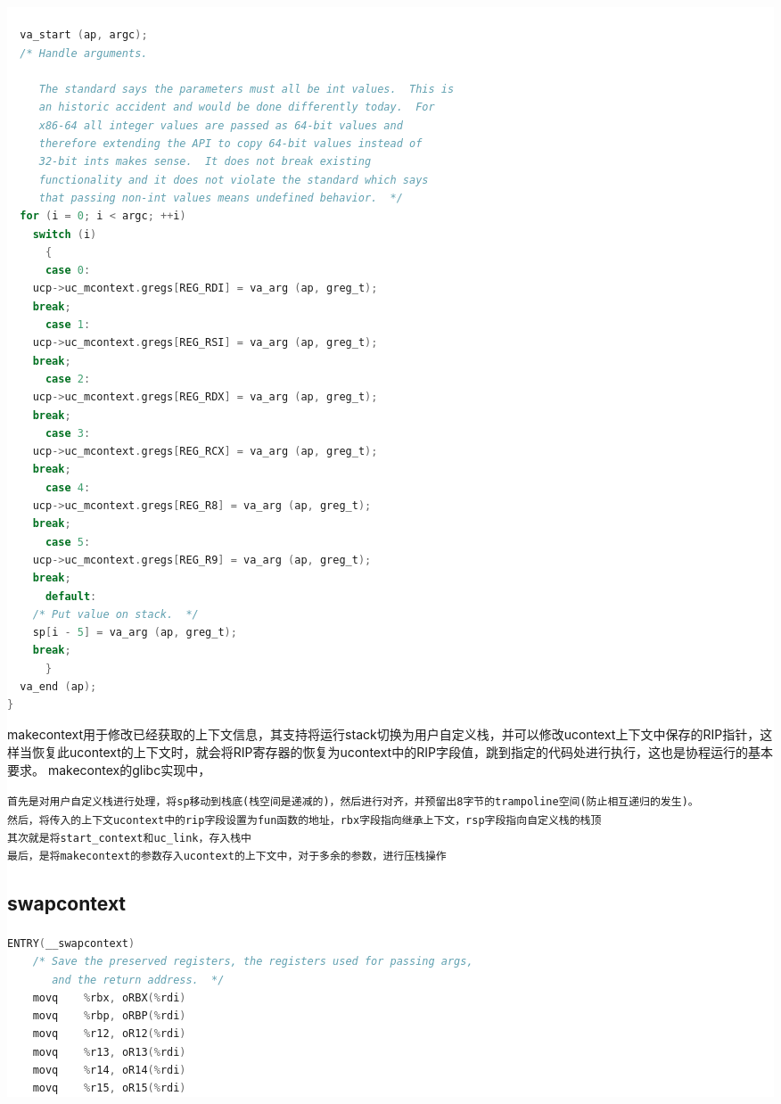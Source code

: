 ```c

  va_start (ap, argc);
  /* Handle arguments.

     The standard says the parameters must all be int values.  This is
     an historic accident and would be done differently today.  For
     x86-64 all integer values are passed as 64-bit values and
     therefore extending the API to copy 64-bit values instead of
     32-bit ints makes sense.  It does not break existing
     functionality and it does not violate the standard which says
     that passing non-int values means undefined behavior.  */
  for (i = 0; i < argc; ++i)
    switch (i)
      {
      case 0:
	ucp->uc_mcontext.gregs[REG_RDI] = va_arg (ap, greg_t);
	break;
      case 1:
	ucp->uc_mcontext.gregs[REG_RSI] = va_arg (ap, greg_t);
	break;
      case 2:
	ucp->uc_mcontext.gregs[REG_RDX] = va_arg (ap, greg_t);
	break;
      case 3:
	ucp->uc_mcontext.gregs[REG_RCX] = va_arg (ap, greg_t);
	break;
      case 4:
	ucp->uc_mcontext.gregs[REG_R8] = va_arg (ap, greg_t);
	break;
      case 5:
	ucp->uc_mcontext.gregs[REG_R9] = va_arg (ap, greg_t);
	break;
      default:
	/* Put value on stack.  */
	sp[i - 5] = va_arg (ap, greg_t);
	break;
      }
  va_end (ap);
}
```

makecontext用于修改已经获取的上下文信息，其支持将运行stack切换为用户自定义栈，并可以修改ucontext上下文中保存的RIP指针，这样当恢复此ucontext的上下文时，就会将RIP寄存器的恢复为ucontext中的RIP字段值，跳到指定的代码处进行执行，这也是协程运行的基本要求。
makecontex的glibc实现中，

    首先是对用户自定义栈进行处理，将sp移动到栈底(栈空间是递减的)，然后进行对齐，并预留出8字节的trampoline空间(防止相互递归的发生)。
    然后，将传入的上下文ucontext中的rip字段设置为fun函数的地址，rbx字段指向继承上下文，rsp字段指向自定义栈的栈顶
    其次就是将start_context和uc_link，存入栈中
    最后，是将makecontext的参数存入ucontext的上下文中，对于多余的参数，进行压栈操作



## swapcontext
```c 
ENTRY(__swapcontext)
	/* Save the preserved registers, the registers used for passing args,
	   and the return address.  */
	movq	%rbx, oRBX(%rdi)
	movq	%rbp, oRBP(%rdi)
	movq	%r12, oR12(%rdi)
	movq	%r13, oR13(%rdi)
	movq	%r14, oR14(%rdi)
	movq	%r15, oR15(%rdi)

```